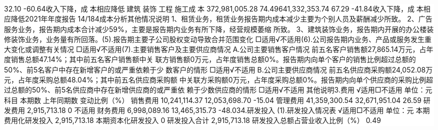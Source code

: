 32.10
-60.64收入下降，成
本相应降低
建筑
装饰
工程
施工成
本
372,981,005.28
74.49641,332,353.74
67.29
-41.84收入下降，成
本相应降低2021年年度报告
14/184成本分析其他情况说明
1、租赁业务，租赁业务报告期内成本减少主要为个别人员及薪酬减少所致。
2、广告服务业务，报告期内成本合计减少59%，主要是报告期内业务有所下降，经营规模萎缩
所致。
3、建筑装饰业务，报告期内开展的办公楼装修装饰业务，业务量有所回落。(5).报告期主要子公司股权变动导致合并范围变化
□适用√不适用(6).公司报告期内业务、产品或服务发生重大变化或调整有关情况
□适用√不适用(7).主要销售客户及主要供应商情况
A.公司主要销售客户情况
前五名客户销售额27,865.14万元，占年度销售总额47.14%；其中前五名客户销售额中关
联方销售额0万元，占年度销售总额0%。报告期内向单个客户的销售比例超过总额的50%、前5名客户中存在新增客户的或严重依赖于少
数客户的情形
□适用√不适用
B.公司主要供应商情况
前五名供应商采购额24,052.08万元，占年度采购总额48.04%；其中前五名供应商采购额
中关联方采购额0万元，占年度采购总额0%。报告期内向单个供应商的采购比例超过总额的50%、前5名供应商中存在新增供应商的或严重依
赖于少数供应商的情形
□适用√不适用
其他说明3.费用
√适用□不适用
单位：元
科目
本期数
上年同期数
变动比例（%）
销售费用
10,241,114.37
12,053,698.70
-15.04
管理费用
41,359,300.54
32,671,951.04
26.59
研发费用
2,915,713.18
0
不适用
财务费用
6,998,089.16
13,465,315.73
-48.034.研发投入
(1).研发投入情况表
√适用□不适用
单位：元
本期费用化研发投入
2,915,713.18
本期资本化研发投入
0
研发投入合计
2,915,713.18
研发投入总额占营业收入比例（%）
0.49